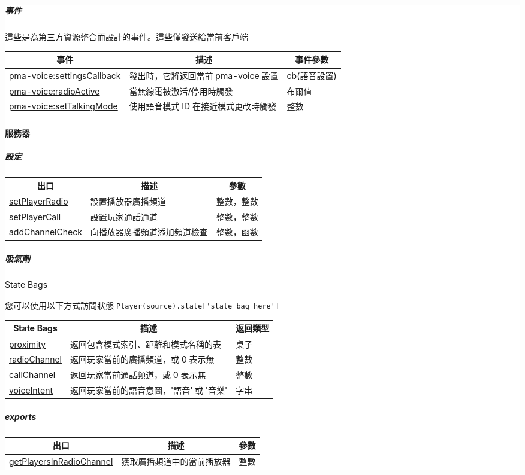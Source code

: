##### 事件
這些是為第三方資源整合而設計的事件。這些僅發送給當前客戶端

 | 事件 | 描述 | 事件參數 |
 |------|------|----------|
 | [pma-voice:settingsCallback](https://github.com/AvarianKnight/pma-voice/blob/main/docs/client-getters/events.md) | 發出時，它將返回當前 pma-voice 設置 | cb(語音設置) |
 | [pma-voice:radioActive](https://github.com/AvarianKnight/pma-voice/blob/main/docs/client-getters/events.md) | 當無線電被激活/停用時觸發 | 布爾值 |
 | [pma-voice:setTalkingMode](https://github.com/AvarianKnight/pma-voice/blob/main/docs/client-getters/events.md) | 使用語音模式 ID 在接近模式更改時觸發 | 整數 |

#### 服務器

##### 設定
 | 出口 | 描述 | 參數 | 
 |------|------|------|
 | [setPlayerRadio](https://github.com/AvarianKnight/pma-voice/blob/main/docs/server-setters/setPlayerRadio.md) | 設置播放器廣播頻道 | 整數，整數 | 
 | [setPlayerCall](https://github.com/AvarianKnight/pma-voice/blob/main/docs/server-setters/setPlayerCall.md) | 設置玩家通話通道 | 整數，整數 | 
 | [addChannelCheck](https://github.com/AvarianKnight/pma-voice/blob/main/docs/server-setters/addChannelCheck.md) | 向播放器廣播頻道添加頻道檢查 | 整數，函數 | 
 
##### 吸氣劑

State Bags

您可以使用以下方式訪問狀態 `Player(source).state['state bag here']`

 | State Bags | 描述 | 返回類型 |
 |------------|------|----------|
 | [proximity](https://github.com/AvarianKnight/pma-voice/blob/main/docs/state-getters/stateBagGetters.md) | 返回包含模式索引、距離和模式名稱的表 | 桌子 | 
 | [radioChannel](https://github.com/AvarianKnight/pma-voice/blob/main/docs/state-getters/stateBagGetters.md) | 返回玩家當前的廣播頻道，或 0 表示無 | 整數 | 
 | [callChannel](https://github.com/AvarianKnight/pma-voice/blob/main/docs/state-getters/stateBagGetters.md) | 返回玩家當前通話頻道，或 0 表示無 | 整數 | 
 | [voiceIntent](https://github.com/AvarianKnight/pma-voice/blob/main/docs/state-getters/stateBagGetters.md) | 返回玩家當前的語音意圖，'語音' 或 '音樂' | 字串 | 

##### exports
 | 出口 | 描述 | 參數 | 
 |------|------|------|
 | [getPlayersInRadioChannel](https://github.com/AvarianKnight/pma-voice/blob/main/docs/server-getters/getPlayersInRadioChannel.md) | 獲取廣播頻道中的當前播放器 | 整數 | 